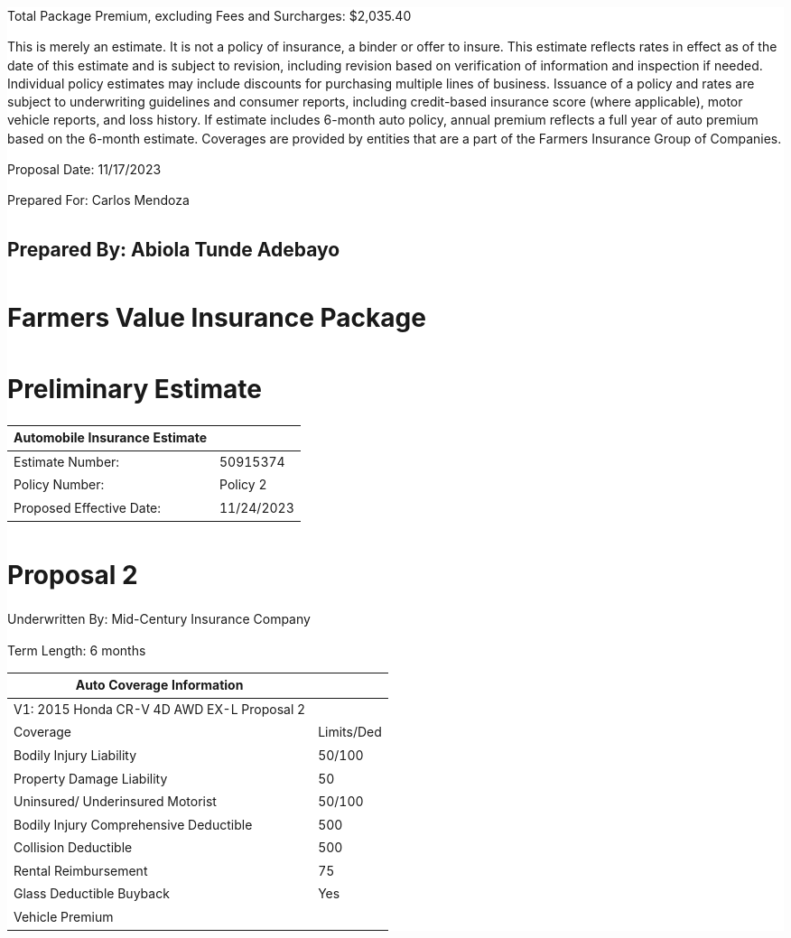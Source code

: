 Total Package Premium, excluding Fees and Surcharges: $2,035.40

This is merely an estimate. It is not a policy of insurance, a binder or offer to insure. This estimate reflects rates in effect as of the date of this estimate and is subject to revision, including revision based on verification of information and inspection if needed. Individual policy estimates may include discounts for purchasing multiple lines of business. Issuance of a policy and rates are subject to underwriting guidelines and consumer reports, including credit-based insurance score (where applicable), motor vehicle reports, and loss history. If estimate includes 6-month auto policy, annual premium reflects a full year of auto premium based on the 6-month estimate. Coverages are provided by entities that are a part of the Farmers Insurance Group of Companies.

Proposal Date: 11/17/2023

Prepared For: Carlos Mendoza

Prepared By: Abiola Tunde Adebayo
---
# Farmers Value Insurance Package

# Preliminary Estimate

|Automobile Insurance Estimate| |
|---|---|
|Estimate Number:|50915374|
|Policy Number:|Policy 2|
|Proposed Effective Date:|11/24/2023|

# Proposal 2

Underwritten By: Mid-Century Insurance Company

Term Length: 6 months

|Auto Coverage Information| |
|---|---|
|V1: 2015 Honda CR-V 4D AWD EX-L Proposal 2| |
|Coverage|Limits/Ded|Premium|
|Bodily Injury Liability|50/100|$729.80|
|Property Damage Liability|50|$453.80|
|Uninsured/ Underinsured Motorist|50/100|$130.30|
|Bodily Injury Comprehensive Deductible|500|$90.80|
|Collision Deductible|500|$501.40|
|Rental Reimbursement|75|$97.50|
|Glass Deductible Buyback|Yes|$21.70|
|Vehicle Premium| |$2,035.40|
